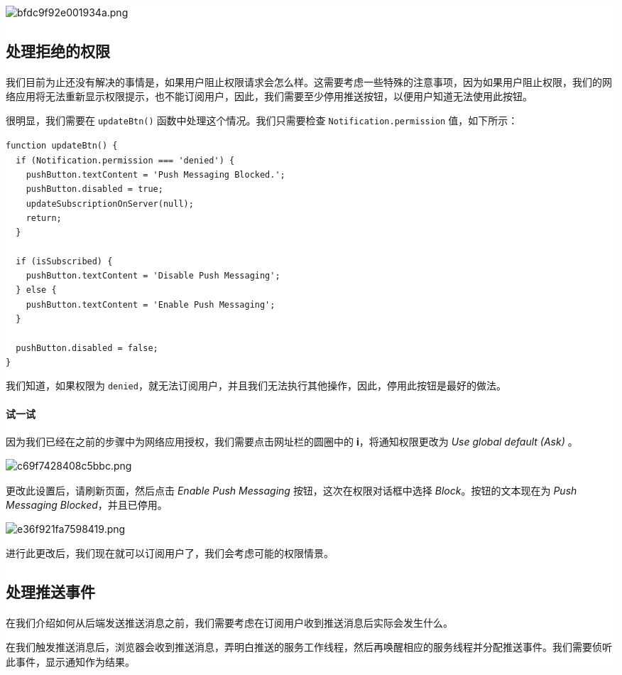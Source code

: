 ![bfdc9f92e001934a.png](img/bfdc9f92e001934a.png)


## 处理拒绝的权限




我们目前为止还没有解决的事情是，如果用户阻止权限请求会怎么样。这需要考虑一些特殊的注意事项，因为如果用户阻止权限，我们的网络应用将无法重新显示权限提示，也不能订阅用户，因此，我们需要至少停用推送按钮，以便用户知道无法使用此按钮。

很明显，我们需要在 `updateBtn()` 函数中处理这个情况。我们只需要检查 `Notification.permission` 值，如下所示：

```
function updateBtn() {
  if (Notification.permission === 'denied') {
    pushButton.textContent = 'Push Messaging Blocked.';
    pushButton.disabled = true;
    updateSubscriptionOnServer(null);
    return;
  }

  if (isSubscribed) {
    pushButton.textContent = 'Disable Push Messaging';
  } else {
    pushButton.textContent = 'Enable Push Messaging';
  }

  pushButton.disabled = false;
}
```

我们知道，如果权限为 `denied`，就无法订阅用户，并且我们无法执行其他操作，因此，停用此按钮是最好的做法。

#### 试一试

因为我们已经在之前的步骤中为网络应用授权，我们需要点击网址栏的圆圈中的 __i__，将通知权限更改为  *Use global default (Ask)* 。

![c69f7428408c5bbc.png](img/c69f7428408c5bbc.png)

更改此设置后，请刷新页面，然后点击 *Enable Push Messaging* 按钮，这次在权限对话框中选择 *Block*。按钮的文本现在为 *Push Messaging Blocked*，并且已停用。

![e36f921fa7598419.png](img/e36f921fa7598419.png)

进行此更改后，我们现在就可以订阅用户了，我们会考虑可能的权限情景。


## 处理推送事件




在我们介绍如何从后端发送推送消息之前，我们需要考虑在订阅用户收到推送消息后实际会发生什么。

在我们触发推送消息后，浏览器会收到推送消息，弄明白推送的服务工作线程，然后再唤醒相应的服务线程并分配推送事件。我们需要侦听此事件，显示通知作为结果。
